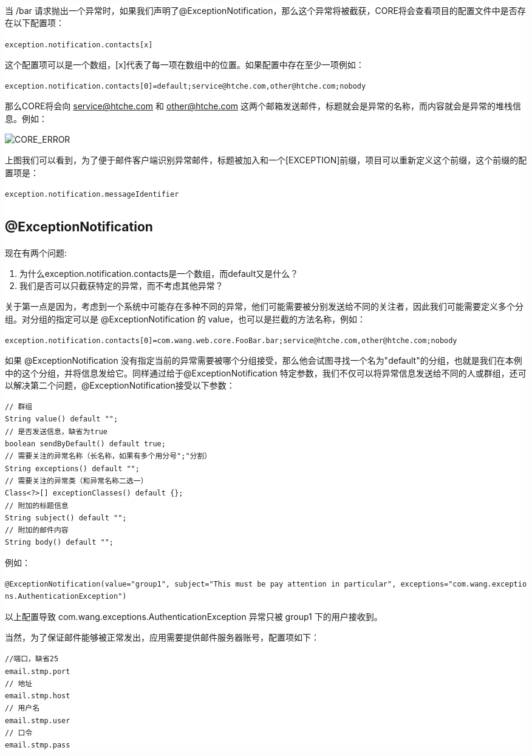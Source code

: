 当 /bar 请求抛出一个异常时，如果我们声明了@ExceptionNotification，那么这个异常将被截获，CORE将会查看项目的配置文件中是否存在以下配置项：

    exception.notification.contacts[x]

这个配置项可以是一个数组，[x]代表了每一项在数组中的位置。如果配置中存在至少一项例如：

    exception.notification.contacts[0]=default;service@htche.com,other@htche.com;nobody

那么CORE将会向 service@htche.com 和 other@htche.com 这两个邮箱发送邮件，标题就会是异常的名称，而内容就会是异常的堆栈信息。例如：

![CORE_ERROR](CORE_ERROR.JPG)

上图我们可以看到，为了便于邮件客户端识别异常邮件，标题被加入和一个[EXCEPTION]前缀，项目可以重新定义这个前缀，这个前缀的配置项是：

    exception.notification.messageIdentifier


## @ExceptionNotification

现在有两个问题:
1.  为什么exception.notification.contacts是一个数组，而default又是什么？
2.  我们是否可以只截获特定的异常，而不考虑其他异常？

关于第一点是因为，考虑到一个系统中可能存在多种不同的异常，他们可能需要被分别发送给不同的关注者，因此我们可能需要定义多个分组。对分组的指定可以是 @ExceptionNotification 的 value，也可以是拦截的方法名称，例如：

    exception.notification.contacts[0]=com.wang.web.core.FooBar.bar;service@htche.com,other@htche.com;nobody

如果 @ExceptionNotification 没有指定当前的异常需要被哪个分组接受，那么他会试图寻找一个名为"default"的分组，也就是我们在本例中的这个分组，并将信息发给它。同样通过给于@ExceptionNotification 特定参数，我们不仅可以将异常信息发送给不同的人或群组，还可以解决第二个问题，@ExceptionNotification接受以下参数：

	// 群组
	String value() default "";
	// 是否发送信息，缺省为true
	boolean sendByDefault() default true;
	// 需要关注的异常名称（长名称，如果有多个用分号";"分割）
	String exceptions() default "";
	// 需要关注的异常类（和异常名称二选一）
	Class<?>[] exceptionClasses() default {};
	// 附加的标题信息
	String subject() default "";
	// 附加的邮件内容
	String body() default "";

例如：

    @ExceptionNotification(value="group1", subject="This must be pay attention in particular", exceptions="com.wang.exceptions.AuthenticationException")

以上配置导致 com.wang.exceptions.AuthenticationException 异常只被 group1 下的用户接收到。

当然，为了保证邮件能够被正常发出，应用需要提供邮件服务器账号，配置项如下：

	//端口，缺省25
	email.stmp.port
	// 地址
	email.stmp.host
	// 用户名
	email.stmp.user
	// 口令
	email.stmp.pass
